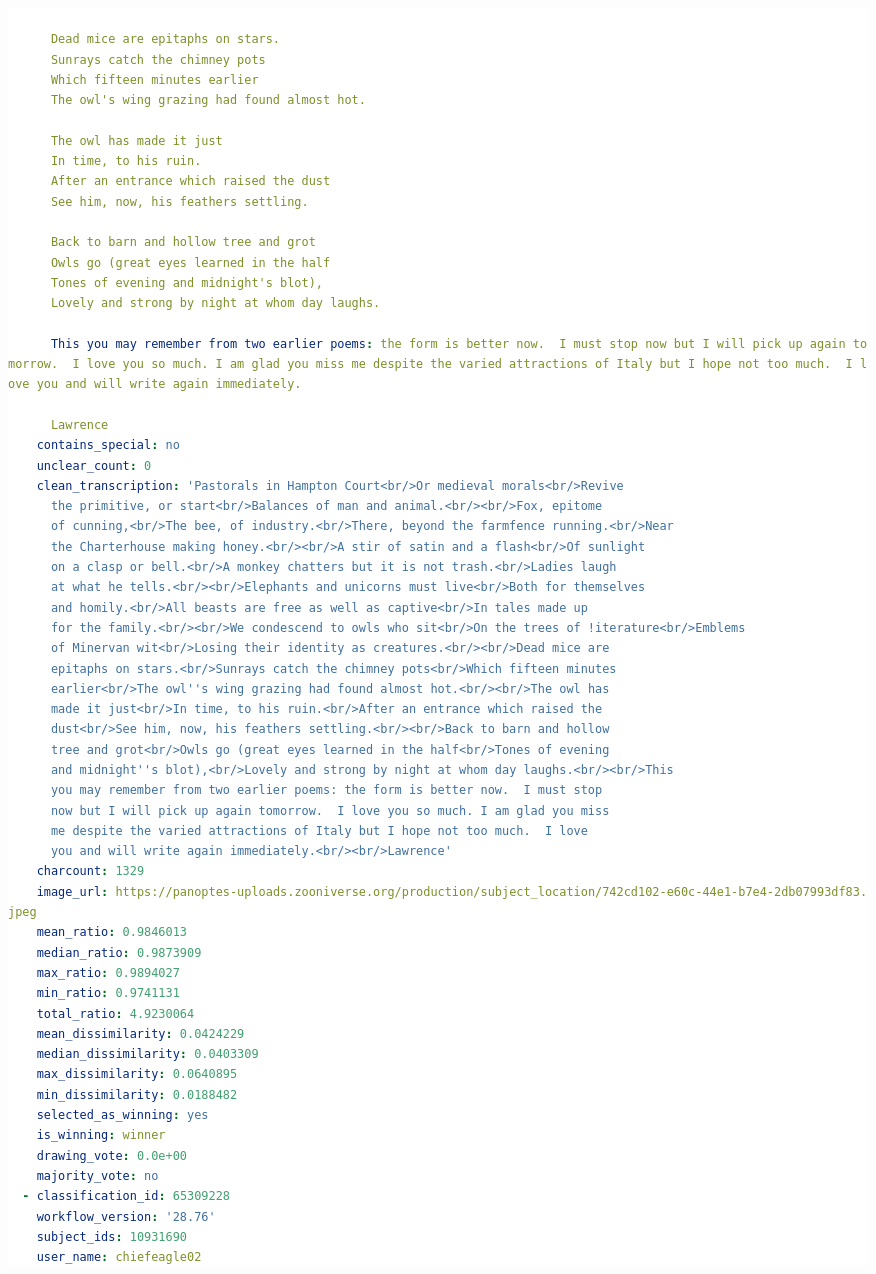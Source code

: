 ```yaml

      Dead mice are epitaphs on stars.
      Sunrays catch the chimney pots
      Which fifteen minutes earlier
      The owl's wing grazing had found almost hot.

      The owl has made it just
      In time, to his ruin.
      After an entrance which raised the dust
      See him, now, his feathers settling.

      Back to barn and hollow tree and grot
      Owls go (great eyes learned in the half
      Tones of evening and midnight's blot),
      Lovely and strong by night at whom day laughs.

      This you may remember from two earlier poems: the form is better now.  I must stop now but I will pick up again tomorrow.  I love you so much. I am glad you miss me despite the varied attractions of Italy but I hope not too much.  I love you and will write again immediately.

      Lawrence
    contains_special: no
    unclear_count: 0
    clean_transcription: 'Pastorals in Hampton Court<br/>Or medieval morals<br/>Revive
      the primitive, or start<br/>Balances of man and animal.<br/><br/>Fox, epitome
      of cunning,<br/>The bee, of industry.<br/>There, beyond the farmfence running.<br/>Near
      the Charterhouse making honey.<br/><br/>A stir of satin and a flash<br/>Of sunlight
      on a clasp or bell.<br/>A monkey chatters but it is not trash.<br/>Ladies laugh
      at what he tells.<br/><br/>Elephants and unicorns must live<br/>Both for themselves
      and homily.<br/>All beasts are free as well as captive<br/>In tales made up
      for the family.<br/><br/>We condescend to owls who sit<br/>On the trees of !iterature<br/>Emblems
      of Minervan wit<br/>Losing their identity as creatures.<br/><br/>Dead mice are
      epitaphs on stars.<br/>Sunrays catch the chimney pots<br/>Which fifteen minutes
      earlier<br/>The owl''s wing grazing had found almost hot.<br/><br/>The owl has
      made it just<br/>In time, to his ruin.<br/>After an entrance which raised the
      dust<br/>See him, now, his feathers settling.<br/><br/>Back to barn and hollow
      tree and grot<br/>Owls go (great eyes learned in the half<br/>Tones of evening
      and midnight''s blot),<br/>Lovely and strong by night at whom day laughs.<br/><br/>This
      you may remember from two earlier poems: the form is better now.  I must stop
      now but I will pick up again tomorrow.  I love you so much. I am glad you miss
      me despite the varied attractions of Italy but I hope not too much.  I love
      you and will write again immediately.<br/><br/>Lawrence'
    charcount: 1329
    image_url: https://panoptes-uploads.zooniverse.org/production/subject_location/742cd102-e60c-44e1-b7e4-2db07993df83.jpeg
    mean_ratio: 0.9846013
    median_ratio: 0.9873909
    max_ratio: 0.9894027
    min_ratio: 0.9741131
    total_ratio: 4.9230064
    mean_dissimilarity: 0.0424229
    median_dissimilarity: 0.0403309
    max_dissimilarity: 0.0640895
    min_dissimilarity: 0.0188482
    selected_as_winning: yes
    is_winning: winner
    drawing_vote: 0.0e+00
    majority_vote: no
  - classification_id: 65309228
    workflow_version: '28.76'
    subject_ids: 10931690
    user_name: chiefeagle02
```